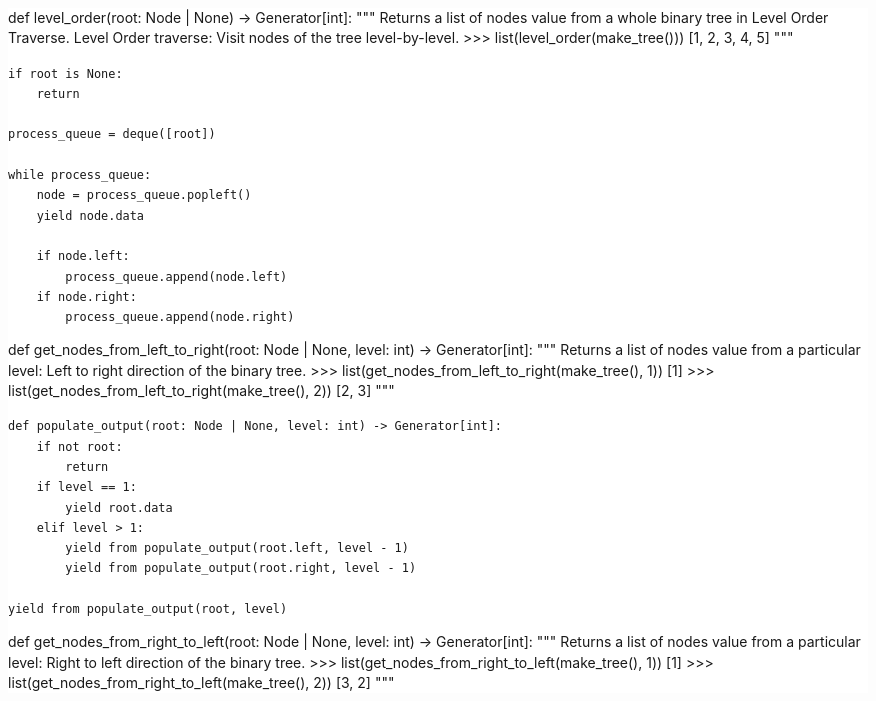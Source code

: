 
def level_order(root: Node | None) -> Generator[int]:
    """
    Returns a list of nodes value from a whole binary tree in Level Order Traverse.
    Level Order traverse: Visit nodes of the tree level-by-level.
    >>> list(level_order(make_tree()))
    [1, 2, 3, 4, 5]
    """

    if root is None:
        return

    process_queue = deque([root])

    while process_queue:
        node = process_queue.popleft()
        yield node.data

        if node.left:
            process_queue.append(node.left)
        if node.right:
            process_queue.append(node.right)


def get_nodes_from_left_to_right(root: Node | None, level: int) -> Generator[int]:
    """
    Returns a list of nodes value from a particular level:
    Left to right direction of the binary tree.
    >>> list(get_nodes_from_left_to_right(make_tree(), 1))
    [1]
    >>> list(get_nodes_from_left_to_right(make_tree(), 2))
    [2, 3]
    """

    def populate_output(root: Node | None, level: int) -> Generator[int]:
        if not root:
            return
        if level == 1:
            yield root.data
        elif level > 1:
            yield from populate_output(root.left, level - 1)
            yield from populate_output(root.right, level - 1)

    yield from populate_output(root, level)


def get_nodes_from_right_to_left(root: Node | None, level: int) -> Generator[int]:
    """
    Returns a list of nodes value from a particular level:
    Right to left direction of the binary tree.
    >>> list(get_nodes_from_right_to_left(make_tree(), 1))
    [1]
    >>> list(get_nodes_from_right_to_left(make_tree(), 2))
    [3, 2]
    """
